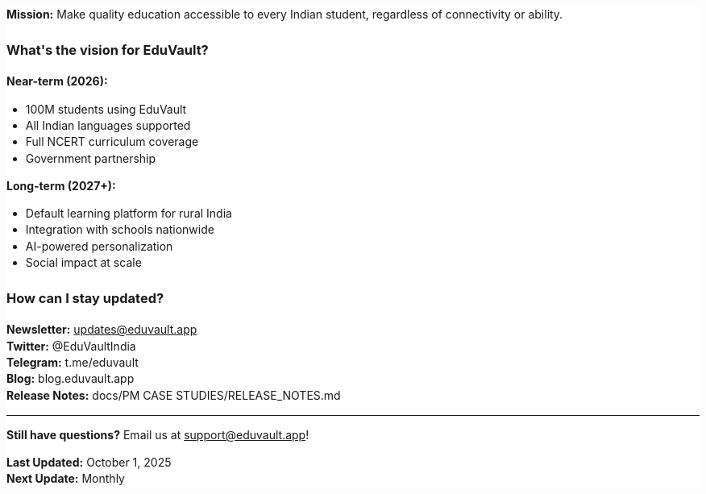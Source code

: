**Mission:** Make quality education accessible to every Indian student, regardless of connectivity or ability.

### What's the vision for EduVault?

**Near-term (2026):**
- 100M students using EduVault
- All Indian languages supported
- Full NCERT curriculum coverage
- Government partnership

**Long-term (2027+):**
- Default learning platform for rural India
- Integration with schools nationwide
- AI-powered personalization
- Social impact at scale

### How can I stay updated?

**Newsletter:** updates@eduvault.app  
**Twitter:** @EduVaultIndia  
**Telegram:** t.me/eduvault  
**Blog:** blog.eduvault.app  
**Release Notes:** docs/PM CASE STUDIES/RELEASE_NOTES.md  

---

**Still have questions?** Email us at support@eduvault.app!

**Last Updated:** October 1, 2025  
**Next Update:** Monthly
